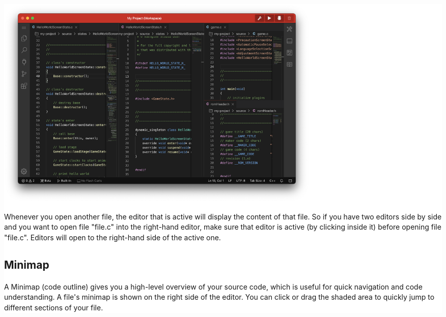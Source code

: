 <a href="/documentation/images/basics/user-interface/side-by-side-editing.png" data-toggle="lightbox" data-gallery="gallery"><img src="/documentation/images/basics/user-interface/side-by-side-editing.png" width="600" /></a>

Whenever you open another file, the editor that is active will display the content of that file. So if you have two editors side by side and you want to open file "file.c" into the right-hand editor, make sure that editor is active (by clicking inside it) before opening file "file.c". Editors will open to the right-hand side of the active one.

## Minimap

A Minimap (code outline) gives you a high-level overview of your source code, which is useful for quick navigation and code understanding. A file's minimap is shown on the right side of the editor. You can click or drag the shaded area to quickly jump to different sections of your file.
